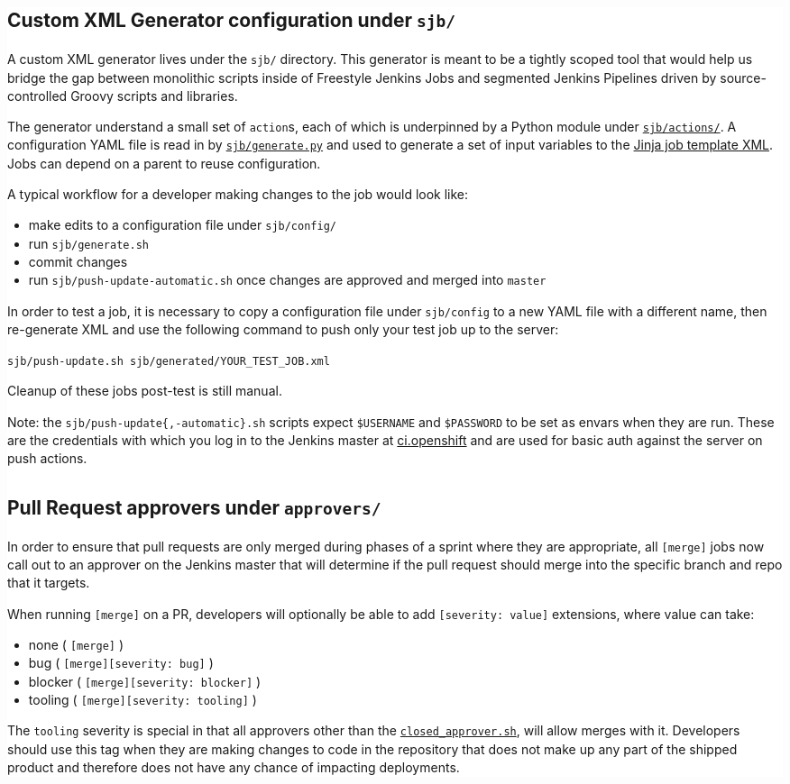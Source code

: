 ## Custom XML Generator configuration under `sjb/`

A custom XML generator lives under the `sjb/` directory. This generator is meant to be a tightly scoped tool that would help us
bridge the gap between monolithic scripts inside of Freestyle Jenkins Jobs and segmented Jenkins Pipelines driven by source-
controlled Groovy scripts and libraries.

The generator understand a small set of `action`s, each of which is underpinned by a Python module under
[`sjb/actions/`](sjb/actions). A configuration YAML file is read in by [`sjb/generate.py`](sjb/generate.py) and used to generate a
set of input variables to the [Jinja job template XML](sjb/templates/test_case.xml). Jobs can depend on a parent to reuse
configuration.

A typical workflow for a developer making changes to the job would look like:

 - make edits to a configuration file under `sjb/config/`
 - run `sjb/generate.sh`
 - commit changes
 - run `sjb/push-update-automatic.sh` once changes are approved and merged into `master`

In order to test a job, it is necessary to copy a configuration file under `sjb/config` to a new YAML file with a different name,
then re-generate XML and use the following command to push only your test job up to the server:
```shell
sjb/push-update.sh sjb/generated/YOUR_TEST_JOB.xml
````
Cleanup of these jobs post-test is still manual.

Note: the `sjb/push-update{,-automatic}.sh` scripts expect `$USERNAME` and `$PASSWORD` to be set as envars when they are run.
These are the credentials with which you log in to the Jenkins master at [ci.openshift](http://ci.openshift.redhat.com/) and are
used for basic auth against the server on push actions.

## Pull Request approvers under `approvers/`

In order to ensure that pull requests are only merged during phases of a sprint where they are appropriate, all `[merge]` jobs now
call out to an approver on the Jenkins master that will determine if the pull request should merge into the specific branch and
repo that it targets.

When running `[merge]` on a PR, developers will optionally be able to add `[severity: value]` extensions, where value can take:

 - none ( `[merge]` )
 - bug ( `[merge][severity: bug]` )
 - blocker ( `[merge][severity: blocker]` )
 - tooling ( `[merge][severity: tooling]` )

The `tooling` severity is special in that all approvers other than the [`closed_approver.sh`](approvers/closed_approver.sh), will
allow merges with it. Developers should use this tag when they are making changes to code in the repository that does not make up
any part of the shipped product and therefore does not have any chance of impacting deployments.
